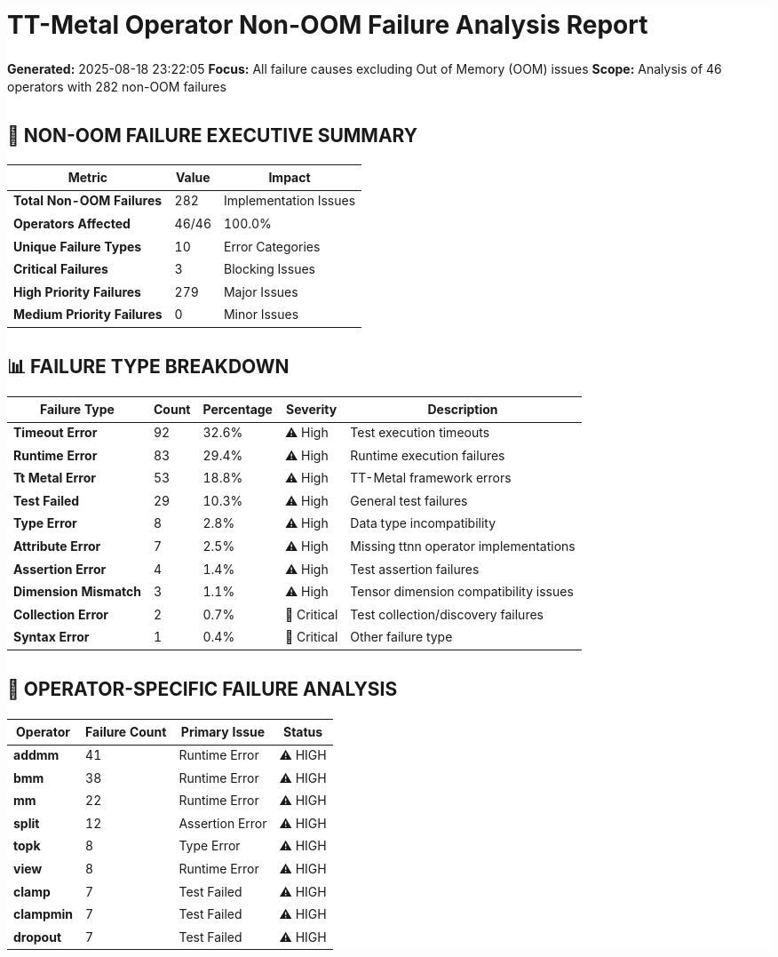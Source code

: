 # TT-Metal Operator Non-OOM Failure Analysis Report

**Generated:** 2025-08-18 23:22:05
**Focus:** All failure causes excluding Out of Memory (OOM) issues
**Scope:** Analysis of 46 operators with 282 non-OOM failures

## 🚨 NON-OOM FAILURE EXECUTIVE SUMMARY

| **Metric** | **Value** | **Impact** |
|------------|-----------|------------|
| **Total Non-OOM Failures** | 282 | Implementation Issues |
| **Operators Affected** | 46/46 | 100.0% |
| **Unique Failure Types** | 10 | Error Categories |
| **Critical Failures** | 3 | Blocking Issues |
| **High Priority Failures** | 279 | Major Issues |
| **Medium Priority Failures** | 0 | Minor Issues |

## 📊 FAILURE TYPE BREAKDOWN

| **Failure Type** | **Count** | **Percentage** | **Severity** | **Description** |
|------------------|-----------|----------------|--------------|------------------|
| **Timeout Error** | 92 | 32.6% | ⚠️ High | Test execution timeouts |
| **Runtime Error** | 83 | 29.4% | ⚠️ High | Runtime execution failures |
| **Tt Metal Error** | 53 | 18.8% | ⚠️ High | TT-Metal framework errors |
| **Test Failed** | 29 | 10.3% | ⚠️ High | General test failures |
| **Type Error** | 8 | 2.8% | ⚠️ High | Data type incompatibility |
| **Attribute Error** | 7 | 2.5% | ⚠️ High | Missing ttnn operator implementations |
| **Assertion Error** | 4 | 1.4% | ⚠️ High | Test assertion failures |
| **Dimension Mismatch** | 3 | 1.1% | ⚠️ High | Tensor dimension compatibility issues |
| **Collection Error** | 2 | 0.7% | 🚨 Critical | Test collection/discovery failures |
| **Syntax Error** | 1 | 0.4% | 🚨 Critical | Other failure type |

## 🎯 OPERATOR-SPECIFIC FAILURE ANALYSIS

| **Operator** | **Failure Count** | **Primary Issue** | **Status** |
|--------------|-------------------|-------------------|------------|
| **addmm** | 41 | Runtime Error | ⚠️ HIGH |
| **bmm** | 38 | Runtime Error | ⚠️ HIGH |
| **mm** | 22 | Runtime Error | ⚠️ HIGH |
| **split** | 12 | Assertion Error | ⚠️ HIGH |
| **topk** | 8 | Type Error | ⚠️ HIGH |
| **view** | 8 | Runtime Error | ⚠️ HIGH |
| **clamp** | 7 | Test Failed | ⚠️ HIGH |
| **clampmin** | 7 | Test Failed | ⚠️ HIGH |
| **dropout** | 7 | Test Failed | ⚠️ HIGH |
